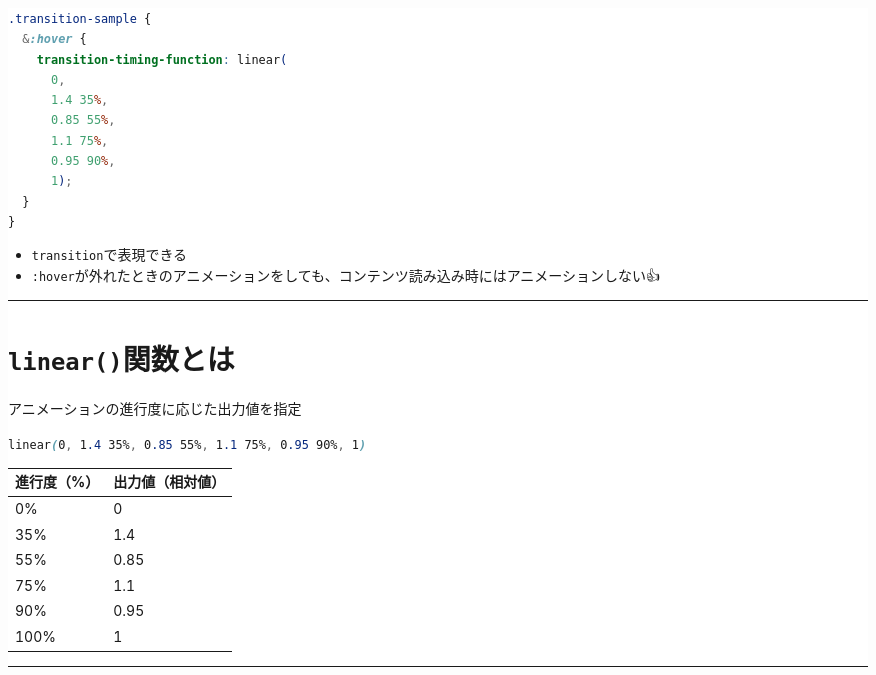 <div class="small-code">

```css
.transition-sample {
  &:hover {
    transition-timing-function: linear(
      0, 
      1.4 35%, 
      0.85 55%, 
      1.1 75%, 
      0.95 90%, 
      1);
  }
}
```

</div>

</div>

</div>

<div>

- `transition`で表現できる
- `:hover`が外れたときのアニメーションをしても、コンテンツ読み込み時にはアニメーションしない👍

</div>

</div>

---

# `linear()`関数とは

アニメーションの進行度に応じた出力値を指定

```css
linear(0, 1.4 35%, 0.85 55%, 1.1 75%, 0.95 90%, 1)
```

| 進行度（%） | 出力値（相対値） |
|---|---|
| 0% | 0 |
| 35% | 1.4 |
| 55% | 0.85 |
| 75% | 1.1 |
| 90% | 0.95 |
| 100% | 1 |

---
